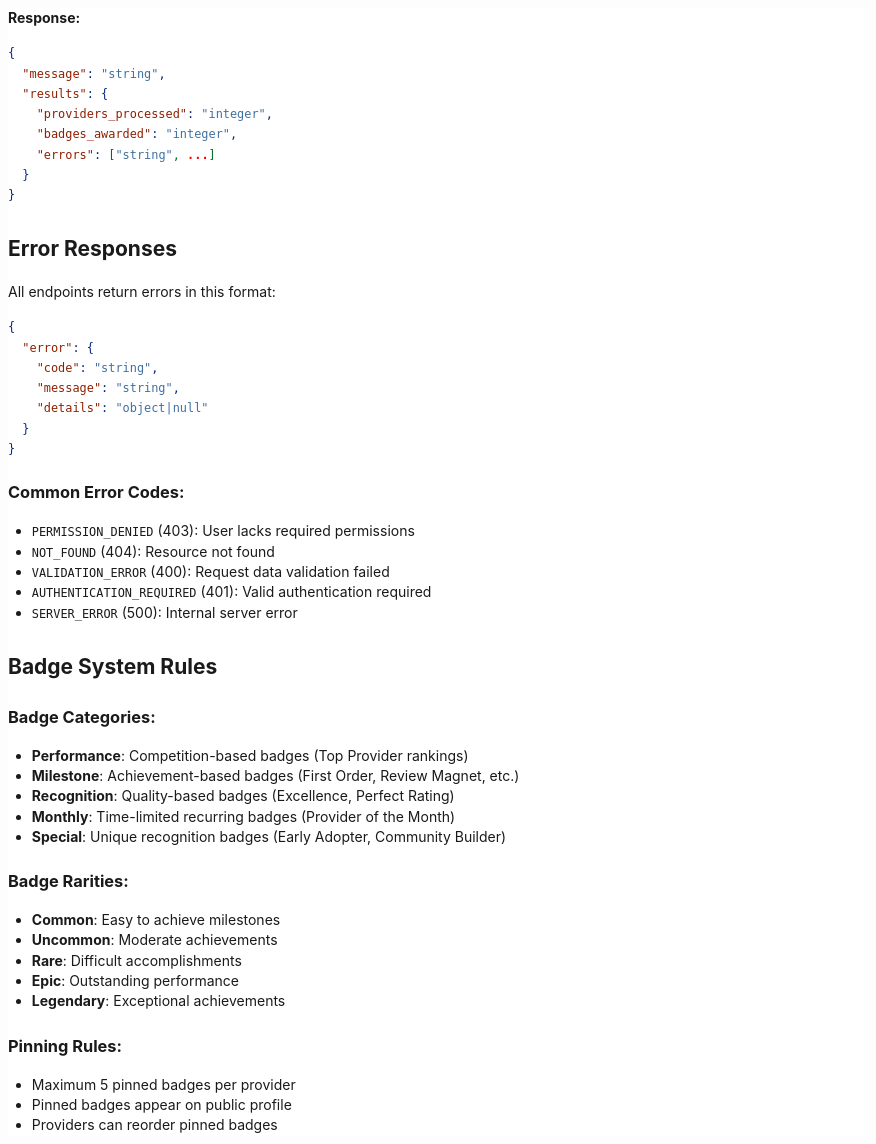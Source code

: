 **Response:**
```json
{
  "message": "string",
  "results": {
    "providers_processed": "integer",
    "badges_awarded": "integer",
    "errors": ["string", ...]
  }
}
```

## Error Responses

All endpoints return errors in this format:
```json
{
  "error": {
    "code": "string",
    "message": "string",
    "details": "object|null"
  }
}
```

### Common Error Codes:
- `PERMISSION_DENIED` (403): User lacks required permissions
- `NOT_FOUND` (404): Resource not found
- `VALIDATION_ERROR` (400): Request data validation failed
- `AUTHENTICATION_REQUIRED` (401): Valid authentication required
- `SERVER_ERROR` (500): Internal server error

## Badge System Rules

### Badge Categories:
- **Performance**: Competition-based badges (Top Provider rankings)
- **Milestone**: Achievement-based badges (First Order, Review Magnet, etc.)
- **Recognition**: Quality-based badges (Excellence, Perfect Rating)
- **Monthly**: Time-limited recurring badges (Provider of the Month)
- **Special**: Unique recognition badges (Early Adopter, Community Builder)

### Badge Rarities:
- **Common**: Easy to achieve milestones
- **Uncommon**: Moderate achievements 
- **Rare**: Difficult accomplishments
- **Epic**: Outstanding performance
- **Legendary**: Exceptional achievements

### Pinning Rules:
- Maximum 5 pinned badges per provider
- Pinned badges appear on public profile
- Providers can reorder pinned badges
